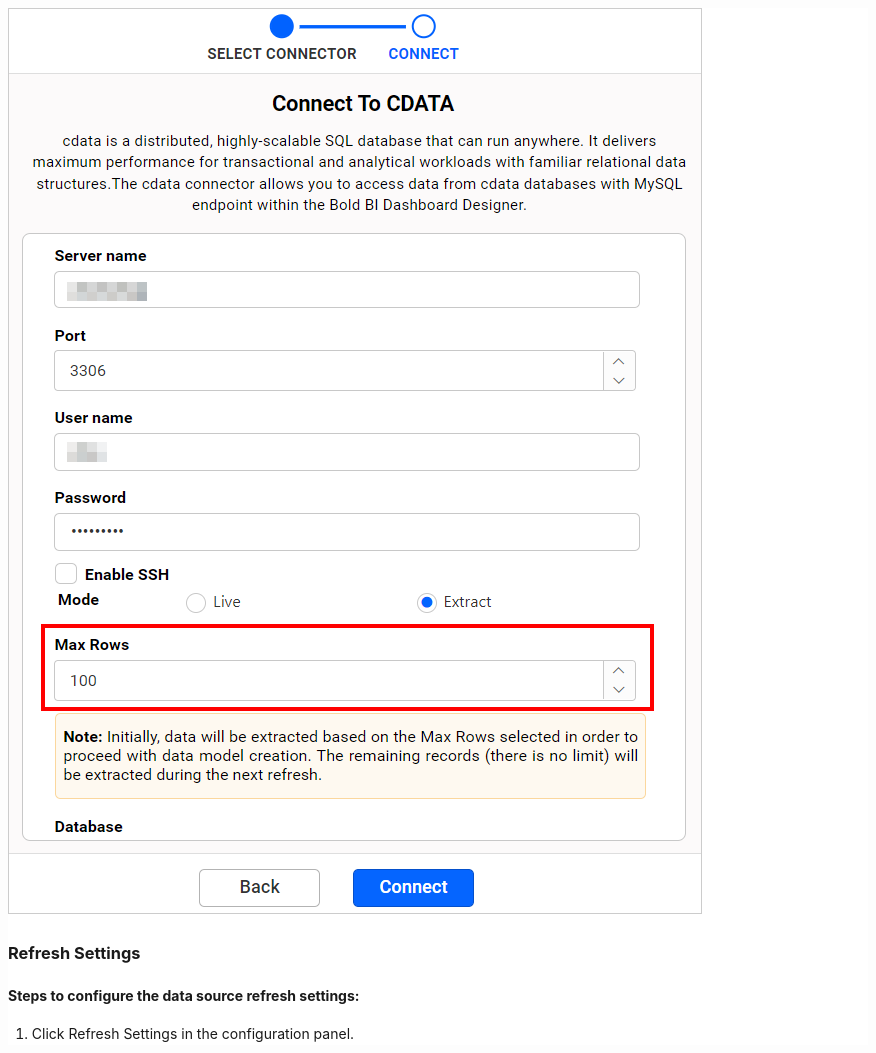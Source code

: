  ![Max rows option](/static/assets/cloud/working-with-datasource/data-connectors/images/Cdata/maxRowOption.png#max-width=60%)	

### Refresh Settings
#### Steps to configure the data source refresh settings:
1. Click Refresh Settings in the configuration panel.
